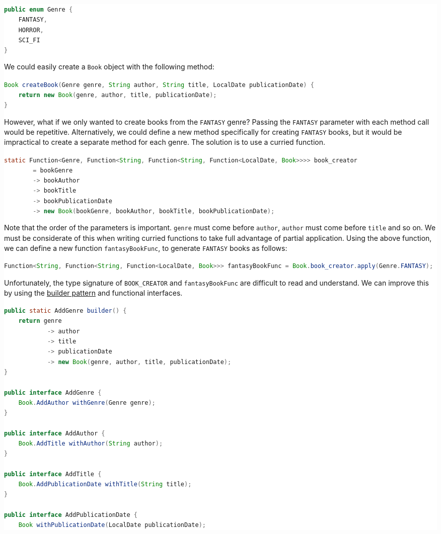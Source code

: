 ```java
```

```java
public enum Genre {
    FANTASY,
    HORROR,
    SCI_FI
}
```

We could easily create a `Book` object with the following method:

```java
Book createBook(Genre genre, String author, String title, LocalDate publicationDate) {
    return new Book(genre, author, title, publicationDate);
}
```

However, what if we only wanted to create books from the `FANTASY` genre? Passing the `FANTASY` parameter with each method call would be repetitive. Alternatively, we could define a new method specifically for creating `FANTASY` books, but it would be impractical to create a separate method for each genre. The solution is to use a curried function.

```java
static Function<Genre, Function<String, Function<String, Function<LocalDate, Book>>>> book_creator
        = bookGenre
        -> bookAuthor
        -> bookTitle
        -> bookPublicationDate
        -> new Book(bookGenre, bookAuthor, bookTitle, bookPublicationDate);
```

Note that the order of the parameters is important. `genre` must come before `author`, `author` must come before `title` and so on. We must be considerate of this when writing curried functions to take full advantage of partial application. Using the above function, we can define a new function `fantasyBookFunc`, to generate `FANTASY` books as follows:

```java
Function<String, Function<String, Function<LocalDate, Book>>> fantasyBookFunc = Book.book_creator.apply(Genre.FANTASY);
```

Unfortunately, the type signature of `BOOK_CREATOR` and `fantasyBookFunc` are difficult to read and understand. We can improve this by using the [builder pattern](https://java-design-patterns.com/patterns/builder/) and functional interfaces.

```java
public static AddGenre builder() {
    return genre
            -> author
            -> title
            -> publicationDate
            -> new Book(genre, author, title, publicationDate);
}

public interface AddGenre {
    Book.AddAuthor withGenre(Genre genre);
}

public interface AddAuthor {
    Book.AddTitle withAuthor(String author);
}

public interface AddTitle {
    Book.AddPublicationDate withTitle(String title);
}

public interface AddPublicationDate {
    Book withPublicationDate(LocalDate publicationDate);
```